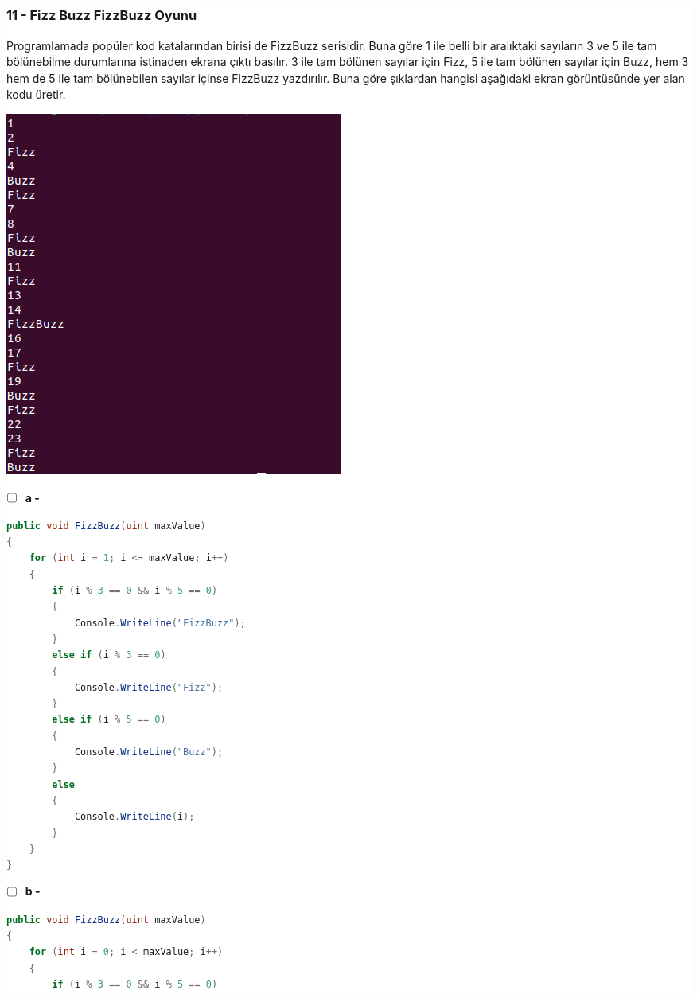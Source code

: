 ### 11 - Fizz Buzz FizzBuzz Oyunu

Programlamada popüler kod katalarından birisi de FizzBuzz serisidir. Buna göre 1 ile belli bir aralıktaki sayıların 3 ve 5 ile tam bölünebilme durumlarına istinaden ekrana çıktı basılır. 3 ile tam bölünen sayılar için Fizz, 5 ile tam bölünen sayılar için Buzz, hem 3 hem de 5 ile tam bölünebilen sayılar içinse FizzBuzz yazdırılır. Buna göre şıklardan hangisi aşağıdaki ekran görüntüsünde yer alan kodu üretir.

![fizzbuzz_runtime.png](fizzbuzz_runtime.png)

- [ ] **a -**
```csharp
public void FizzBuzz(uint maxValue)
{
    for (int i = 1; i <= maxValue; i++)
    {
        if (i % 3 == 0 && i % 5 == 0)
        {
            Console.WriteLine("FizzBuzz");
        }
        else if (i % 3 == 0)
        {
            Console.WriteLine("Fizz");
        }
        else if (i % 5 == 0)
        {
            Console.WriteLine("Buzz");
        }
        else
        {
            Console.WriteLine(i);
        }
    }
}
```
- [ ] **b -**
```csharp
public void FizzBuzz(uint maxValue)
{
    for (int i = 0; i < maxValue; i++)
    {
        if (i % 3 == 0 && i % 5 == 0)
```